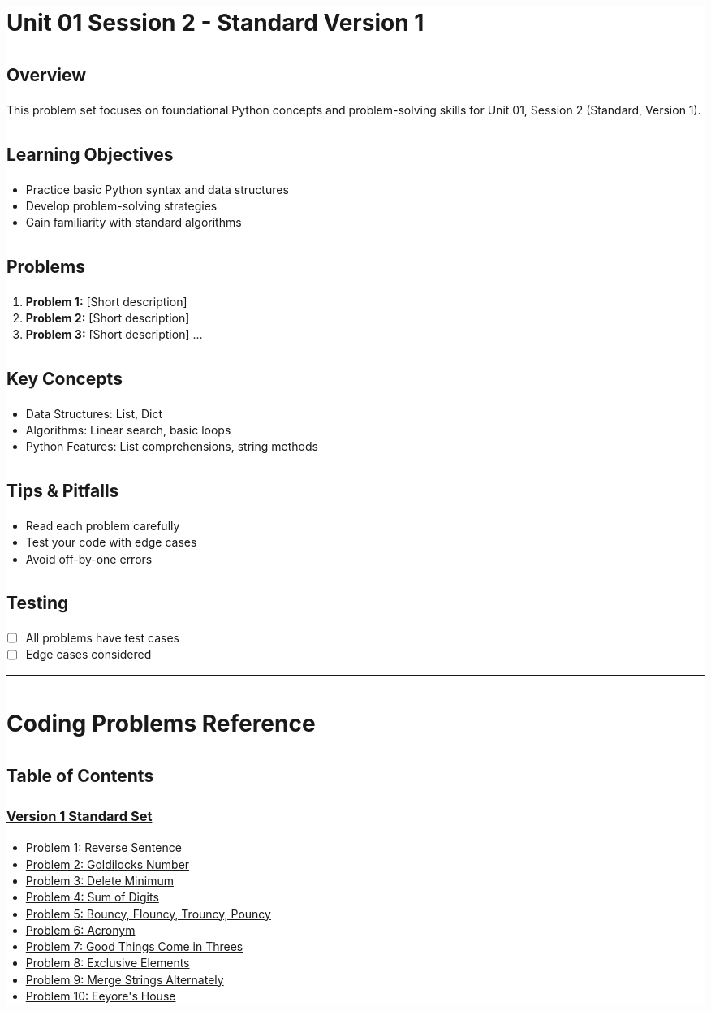 # Unit 01 Session 2 - Standard Version 1

## Overview
This problem set focuses on foundational Python concepts and problem-solving skills for Unit 01, Session 2 (Standard, Version 1).

## Learning Objectives
- Practice basic Python syntax and data structures
- Develop problem-solving strategies
- Gain familiarity with standard algorithms

## Problems
1. **Problem 1:** [Short description]
2. **Problem 2:** [Short description]
3. **Problem 3:** [Short description]
...

## Key Concepts
- Data Structures: List, Dict
- Algorithms: Linear search, basic loops
- Python Features: List comprehensions, string methods

## Tips & Pitfalls
- Read each problem carefully
- Test your code with edge cases
- Avoid off-by-one errors

## Testing
- [ ] All problems have test cases
- [ ] Edge cases considered

---

# Coding Problems Reference

## Table of Contents

### [Version 1 Standard Set](#version-1-standard-set)
- [Problem 1: Reverse Sentence](#problem-1-reverse-sentence)
- [Problem 2: Goldilocks Number](#problem-2-goldilocks-number)
- [Problem 3: Delete Minimum](#problem-3-delete-minimum)
- [Problem 4: Sum of Digits](#problem-4-sum-of-digits)
- [Problem 5: Bouncy, Flouncy, Trouncy, Pouncy](#problem-5-bouncy-flouncy-trouncy-pouncy)
- [Problem 6: Acronym](#problem-6-acronym)
- [Problem 7: Good Things Come in Threes](#problem-7-good-things-come-in-threes)
- [Problem 8: Exclusive Elements](#problem-8-exclusive-elements)
- [Problem 9: Merge Strings Alternately](#problem-9-merge-strings-alternately)
- [Problem 10: Eeyore's House](#problem-10-eeyores-house)
